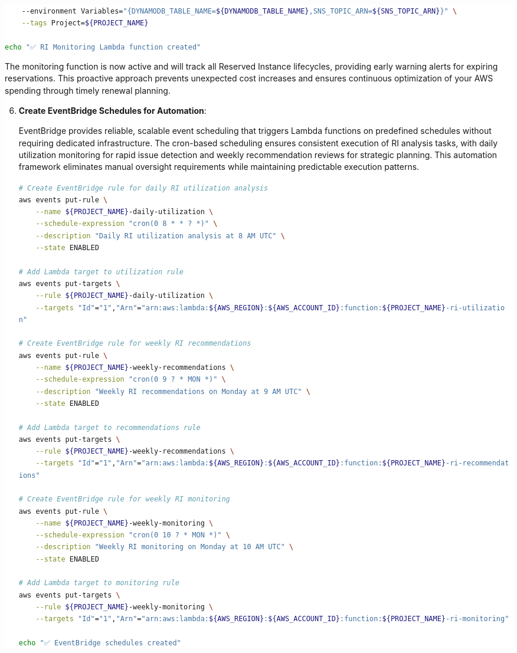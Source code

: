    ```bash
       --environment Variables="{DYNAMODB_TABLE_NAME=${DYNAMODB_TABLE_NAME},SNS_TOPIC_ARN=${SNS_TOPIC_ARN}}" \
       --tags Project=${PROJECT_NAME}
   
   echo "✅ RI Monitoring Lambda function created"
   ```

   The monitoring function is now active and will track all Reserved Instance lifecycles, providing early warning alerts for expiring reservations. This proactive approach prevents unexpected cost increases and ensures continuous optimization of your AWS spending through timely renewal planning.

6. **Create EventBridge Schedules for Automation**:

   EventBridge provides reliable, scalable event scheduling that triggers Lambda functions on predefined schedules without requiring dedicated infrastructure. The cron-based scheduling ensures consistent execution of RI analysis tasks, with daily utilization monitoring for rapid issue detection and weekly recommendation reviews for strategic planning. This automation framework eliminates manual oversight requirements while maintaining predictable execution patterns.

   ```bash
   # Create EventBridge rule for daily RI utilization analysis
   aws events put-rule \
       --name ${PROJECT_NAME}-daily-utilization \
       --schedule-expression "cron(0 8 * * ? *)" \
       --description "Daily RI utilization analysis at 8 AM UTC" \
       --state ENABLED
   
   # Add Lambda target to utilization rule
   aws events put-targets \
       --rule ${PROJECT_NAME}-daily-utilization \
       --targets "Id"="1","Arn"="arn:aws:lambda:${AWS_REGION}:${AWS_ACCOUNT_ID}:function:${PROJECT_NAME}-ri-utilization"
   
   # Create EventBridge rule for weekly RI recommendations
   aws events put-rule \
       --name ${PROJECT_NAME}-weekly-recommendations \
       --schedule-expression "cron(0 9 ? * MON *)" \
       --description "Weekly RI recommendations on Monday at 9 AM UTC" \
       --state ENABLED
   
   # Add Lambda target to recommendations rule
   aws events put-targets \
       --rule ${PROJECT_NAME}-weekly-recommendations \
       --targets "Id"="1","Arn"="arn:aws:lambda:${AWS_REGION}:${AWS_ACCOUNT_ID}:function:${PROJECT_NAME}-ri-recommendations"
   
   # Create EventBridge rule for weekly RI monitoring
   aws events put-rule \
       --name ${PROJECT_NAME}-weekly-monitoring \
       --schedule-expression "cron(0 10 ? * MON *)" \
       --description "Weekly RI monitoring on Monday at 10 AM UTC" \
       --state ENABLED
   
   # Add Lambda target to monitoring rule
   aws events put-targets \
       --rule ${PROJECT_NAME}-weekly-monitoring \
       --targets "Id"="1","Arn"="arn:aws:lambda:${AWS_REGION}:${AWS_ACCOUNT_ID}:function:${PROJECT_NAME}-ri-monitoring"
   
   echo "✅ EventBridge schedules created"
   ```
